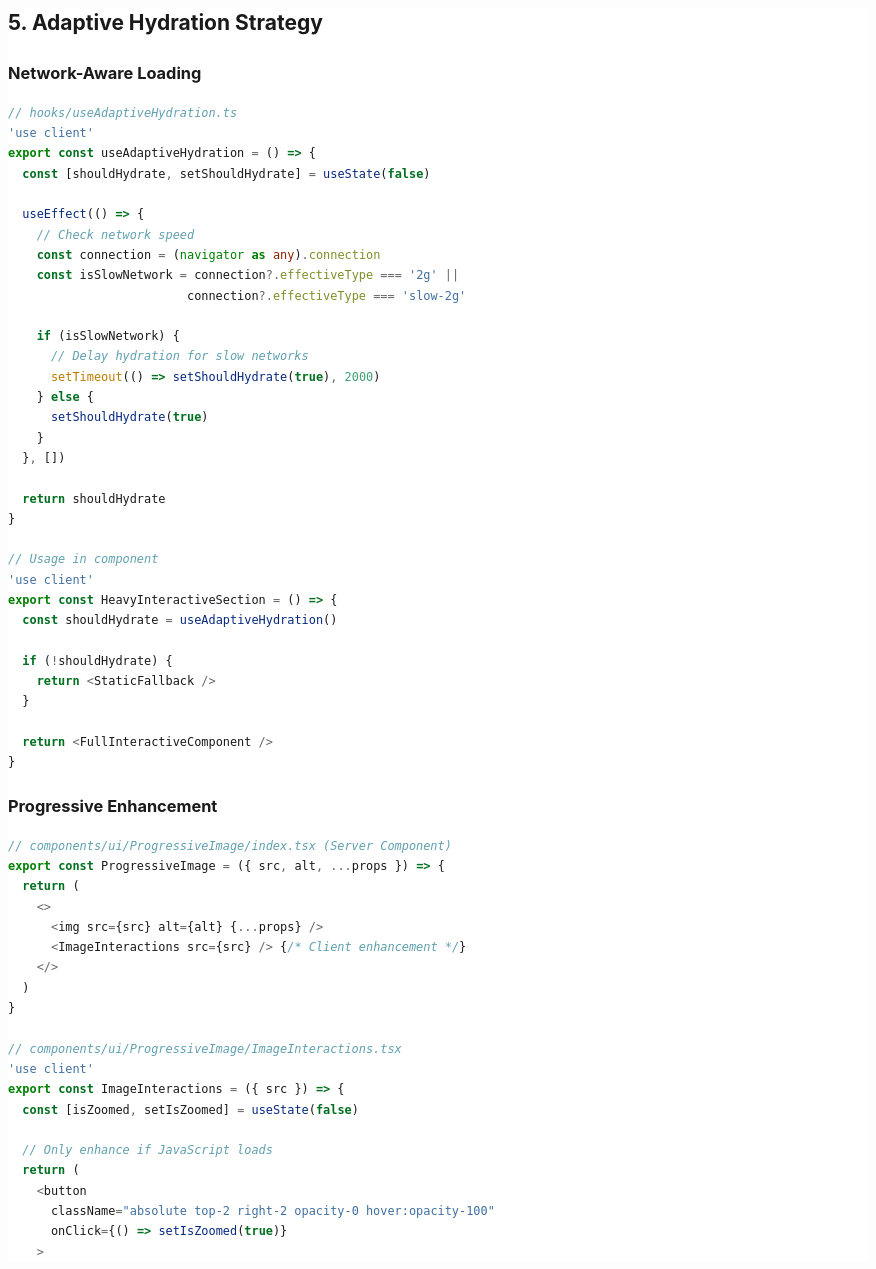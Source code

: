 
## 5. Adaptive Hydration Strategy

### Network-Aware Loading
```typescript
// hooks/useAdaptiveHydration.ts
'use client'
export const useAdaptiveHydration = () => {
  const [shouldHydrate, setShouldHydrate] = useState(false)
  
  useEffect(() => {
    // Check network speed
    const connection = (navigator as any).connection
    const isSlowNetwork = connection?.effectiveType === '2g' || 
                         connection?.effectiveType === 'slow-2g'
    
    if (isSlowNetwork) {
      // Delay hydration for slow networks
      setTimeout(() => setShouldHydrate(true), 2000)
    } else {
      setShouldHydrate(true)
    }
  }, [])
  
  return shouldHydrate
}

// Usage in component
'use client'
export const HeavyInteractiveSection = () => {
  const shouldHydrate = useAdaptiveHydration()
  
  if (!shouldHydrate) {
    return <StaticFallback />
  }
  
  return <FullInteractiveComponent />
}
```

### Progressive Enhancement
```typescript
// components/ui/ProgressiveImage/index.tsx (Server Component)
export const ProgressiveImage = ({ src, alt, ...props }) => {
  return (
    <>
      <img src={src} alt={alt} {...props} />
      <ImageInteractions src={src} /> {/* Client enhancement */}
    </>
  )
}

// components/ui/ProgressiveImage/ImageInteractions.tsx
'use client'
export const ImageInteractions = ({ src }) => {
  const [isZoomed, setIsZoomed] = useState(false)
  
  // Only enhance if JavaScript loads
  return (
    <button 
      className="absolute top-2 right-2 opacity-0 hover:opacity-100"
      onClick={() => setIsZoomed(true)}
    >
```